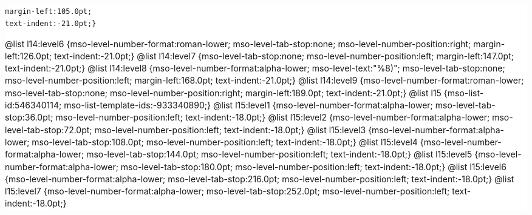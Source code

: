 	margin-left:105.0pt;
	text-indent:-21.0pt;}
@list l14:level6
	{mso-level-number-format:roman-lower;
	mso-level-tab-stop:none;
	mso-level-number-position:right;
	margin-left:126.0pt;
	text-indent:-21.0pt;}
@list l14:level7
	{mso-level-tab-stop:none;
	mso-level-number-position:left;
	margin-left:147.0pt;
	text-indent:-21.0pt;}
@list l14:level8
	{mso-level-number-format:alpha-lower;
	mso-level-text:"%8\)";
	mso-level-tab-stop:none;
	mso-level-number-position:left;
	margin-left:168.0pt;
	text-indent:-21.0pt;}
@list l14:level9
	{mso-level-number-format:roman-lower;
	mso-level-tab-stop:none;
	mso-level-number-position:right;
	margin-left:189.0pt;
	text-indent:-21.0pt;}
@list l15
	{mso-list-id:546340114;
	mso-list-template-ids:-933340890;}
@list l15:level1
	{mso-level-number-format:alpha-lower;
	mso-level-tab-stop:36.0pt;
	mso-level-number-position:left;
	text-indent:-18.0pt;}
@list l15:level2
	{mso-level-number-format:alpha-lower;
	mso-level-tab-stop:72.0pt;
	mso-level-number-position:left;
	text-indent:-18.0pt;}
@list l15:level3
	{mso-level-number-format:alpha-lower;
	mso-level-tab-stop:108.0pt;
	mso-level-number-position:left;
	text-indent:-18.0pt;}
@list l15:level4
	{mso-level-number-format:alpha-lower;
	mso-level-tab-stop:144.0pt;
	mso-level-number-position:left;
	text-indent:-18.0pt;}
@list l15:level5
	{mso-level-number-format:alpha-lower;
	mso-level-tab-stop:180.0pt;
	mso-level-number-position:left;
	text-indent:-18.0pt;}
@list l15:level6
	{mso-level-number-format:alpha-lower;
	mso-level-tab-stop:216.0pt;
	mso-level-number-position:left;
	text-indent:-18.0pt;}
@list l15:level7
	{mso-level-number-format:alpha-lower;
	mso-level-tab-stop:252.0pt;
	mso-level-number-position:left;
	text-indent:-18.0pt;}